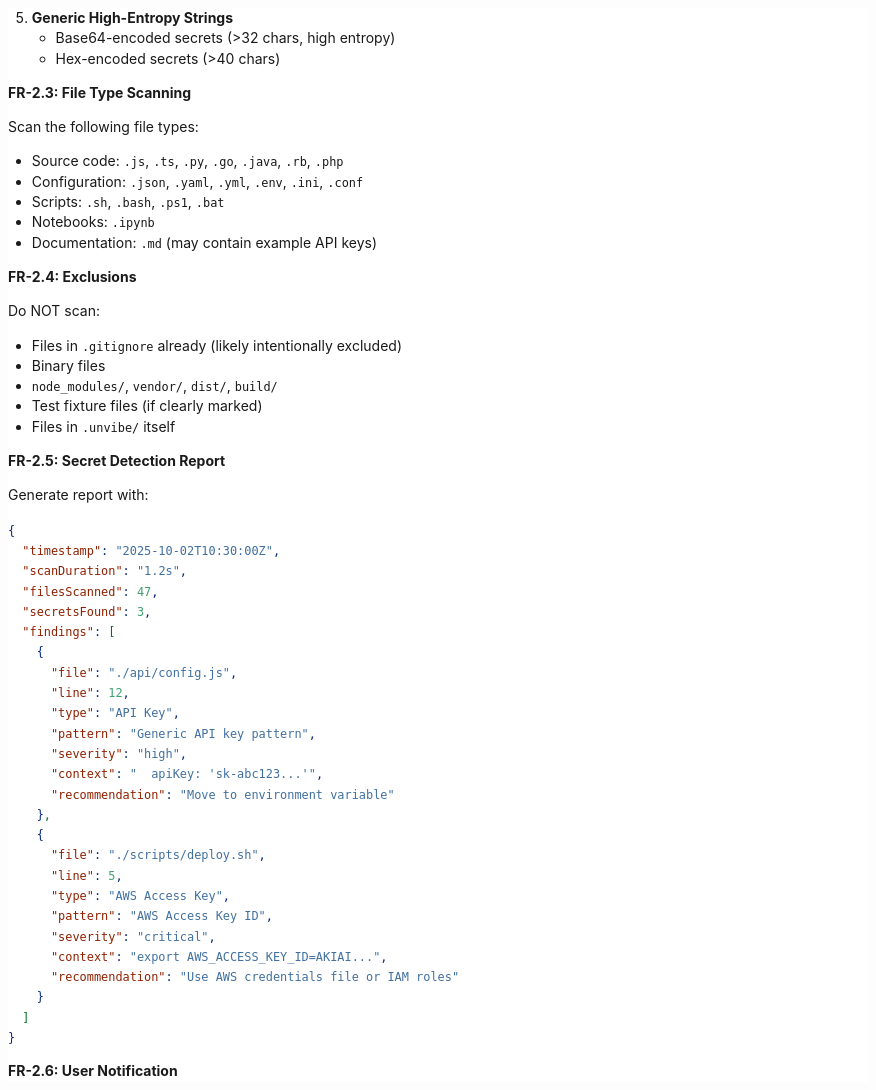 5. **Generic High-Entropy Strings**
   - Base64-encoded secrets (>32 chars, high entropy)
   - Hex-encoded secrets (>40 chars)

**FR-2.3: File Type Scanning**

Scan the following file types:
- Source code: `.js`, `.ts`, `.py`, `.go`, `.java`, `.rb`, `.php`
- Configuration: `.json`, `.yaml`, `.yml`, `.env`, `.ini`, `.conf`
- Scripts: `.sh`, `.bash`, `.ps1`, `.bat`
- Notebooks: `.ipynb`
- Documentation: `.md` (may contain example API keys)

**FR-2.4: Exclusions**

Do NOT scan:
- Files in `.gitignore` already (likely intentionally excluded)
- Binary files
- `node_modules/`, `vendor/`, `dist/`, `build/`
- Test fixture files (if clearly marked)
- Files in `.unvibe/` itself

**FR-2.5: Secret Detection Report**

Generate report with:
```json
{
  "timestamp": "2025-10-02T10:30:00Z",
  "scanDuration": "1.2s",
  "filesScanned": 47,
  "secretsFound": 3,
  "findings": [
    {
      "file": "./api/config.js",
      "line": 12,
      "type": "API Key",
      "pattern": "Generic API key pattern",
      "severity": "high",
      "context": "  apiKey: 'sk-abc123...'",
      "recommendation": "Move to environment variable"
    },
    {
      "file": "./scripts/deploy.sh",
      "line": 5,
      "type": "AWS Access Key",
      "pattern": "AWS Access Key ID",
      "severity": "critical",
      "context": "export AWS_ACCESS_KEY_ID=AKIAI...",
      "recommendation": "Use AWS credentials file or IAM roles"
    }
  ]
}
```

**FR-2.6: User Notification**

